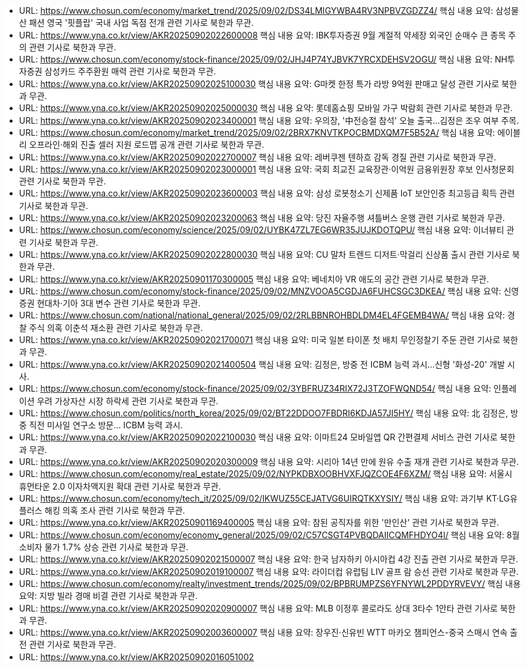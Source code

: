 - URL: https://www.chosun.com/economy/market_trend/2025/09/02/DS34LMIGYWBA4RV3NPBVZGDZZ4/
  핵심 내용 요약: 삼성물산 패션 영국 '핏플랍' 국내 사업 독점 전개 관련 기사로 북한과 무관.
- URL: https://www.yna.co.kr/view/AKR20250902022600008
  핵심 내용 요약: IBK투자증권 9월 계절적 약세장 외국인 순매수 큰 종목 주의 관련 기사로 북한과 무관.
- URL: https://www.chosun.com/economy/stock-finance/2025/09/02/JHJ4P74YJBVK7YRCXDEHSV2OGU/
  핵심 내용 요약: NH투자증권 삼성카드 주주환원 매력 관련 기사로 북한과 무관.
- URL: https://www.yna.co.kr/view/AKR20250902025100030
  핵심 내용 요약: G마켓 한정 특가 라방 9억원 판매고 달성 관련 기사로 북한과 무관.
- URL: https://www.yna.co.kr/view/AKR20250902025000030
  핵심 내용 요약: 롯데홈쇼핑 모바일 가구 박람회 관련 기사로 북한과 무관.
- URL: https://www.yna.co.kr/view/AKR20250902023400001
  핵심 내용 요약: 우의장, '中전승절 참석' 오늘 출국…김정은 조우 여부 주목.
- URL: https://www.chosun.com/economy/market_trend/2025/09/02/2BRX7KNVTKPOCBMDXQM7F5B52A/
  핵심 내용 요약: 에이블리 오프라인·해외 진출 셀러 지원 로드맵 공개 관련 기사로 북한과 무관.
- URL: https://www.yna.co.kr/view/AKR20250902022700007
  핵심 내용 요약: 레버쿠젠 텐하흐 감독 경질 관련 기사로 북한과 무관.
- URL: https://www.yna.co.kr/view/AKR20250902023000001
  핵심 내용 요약: 국회 최교진 교육장관·이억원 금융위원장 후보 인사청문회 관련 기사로 북한과 무관.
- URL: https://www.yna.co.kr/view/AKR20250902023600003
  핵심 내용 요약: 삼성 로봇청소기 신제품 IoT 보안인증 최고등급 획득 관련 기사로 북한과 무관.
- URL: https://www.yna.co.kr/view/AKR20250902023200063
  핵심 내용 요약: 당진 자율주행 셔틀버스 운행 관련 기사로 북한과 무관.
- URL: https://www.chosun.com/economy/science/2025/09/02/UYBK47ZL7EG6WR35JUJKDOTQPU/
  핵심 내용 요약: 이너뷰티 관련 기사로 북한과 무관.
- URL: https://www.yna.co.kr/view/AKR20250902022800030
  핵심 내용 요약: CU 말차 트렌드 디저트·막걸리 신상품 출시 관련 기사로 북한과 무관.
- URL: https://www.yna.co.kr/view/AKR20250901170300005
  핵심 내용 요약: 베네치아 VR 애도의 공간 관련 기사로 북한과 무관.
- URL: https://www.chosun.com/economy/stock-finance/2025/09/02/MNZVOOA5CGDJA6FUHCSGC3DKEA/
  핵심 내용 요약: 신영증권 현대차·기아 3대 변수 관련 기사로 북한과 무관.
- URL: https://www.chosun.com/national/national_general/2025/09/02/2RLBBNROHBDLDM4EL4FGEMB4WA/
  핵심 내용 요약: 경찰 주식 의혹 이춘석 재소환 관련 기사로 북한과 무관.
- URL: https://www.yna.co.kr/view/AKR20250902021700071
  핵심 내용 요약: 미국 일본 타이폰 첫 배치 무인정찰기 주둔 관련 기사로 북한과 무관.
- URL: https://www.yna.co.kr/view/AKR20250902021400504
  핵심 내용 요약: 김정은, 방중 전 ICBM 능력 과시…신형 '화성-20' 개발 시사.
- URL: https://www.chosun.com/economy/stock-finance/2025/09/02/3YBFRUZ34RIX72J3TZOFWQND54/
  핵심 내용 요약: 인플레이션 우려 가상자산 시장 하락세 관련 기사로 북한과 무관.
- URL: https://www.chosun.com/politics/north_korea/2025/09/02/BT22DDOO7FBDRI6KDJA57JI5HY/
  핵심 내용 요약: 北 김정은, 방중 직전 미사일 연구소 방문… ICBM 능력 과시.
- URL: https://www.yna.co.kr/view/AKR20250902022100030
  핵심 내용 요약: 이마트24 모바일앱 QR 간편결제 서비스 관련 기사로 북한과 무관.
- URL: https://www.yna.co.kr/view/AKR20250902020300009
  핵심 내용 요약: 시리아 14년 만에 원유 수출 재개 관련 기사로 북한과 무관.
- URL: https://www.chosun.com/economy/real_estate/2025/09/02/NYPKDBXOOBHVXFJQZCOE4F6XZM/
  핵심 내용 요약: 서울시 휴먼타운 2.0 이자차액지원 확대 관련 기사로 북한과 무관.
- URL: https://www.chosun.com/economy/tech_it/2025/09/02/IKWUZ55CEJATVG6UIRQTKXYSIY/
  핵심 내용 요약: 과기부 KT·LG유플러스 해킹 의혹 조사 관련 기사로 북한과 무관.
- URL: https://www.yna.co.kr/view/AKR20250901169400005
  핵심 내용 요약: 참된 공직자를 위한 '만인산' 관련 기사로 북한과 무관.
- URL: https://www.chosun.com/economy/economy_general/2025/09/02/C57CSGT4PVBQDAIICQMFHDYO4I/
  핵심 내용 요약: 8월 소비자 물가 1.7% 상승 관련 기사로 북한과 무관.
- URL: https://www.yna.co.kr/view/AKR20250902021500007
  핵심 내용 요약: 한국 남자하키 아시아컵 4강 진출 관련 기사로 북한과 무관.
- URL: https://www.yna.co.kr/view/AKR20250902019100007
  핵심 내용 요약: 라이더컵 유럽팀 LIV 골프 람 승선 관련 기사로 북한과 무관.
- URL: https://www.chosun.com/economy/realty/investment_trends/2025/09/02/BPBRUMPZS6YFNYWL2PDDYRVEVY/
  핵심 내용 요약: 지방 빌라 경매 비결 관련 기사로 북한과 무관.
- URL: https://www.yna.co.kr/view/AKR20250902020900007
  핵심 내용 요약: MLB 이정후 콜로라도 상대 3타수 1안타 관련 기사로 북한과 무관.
- URL: https://www.yna.co.kr/view/AKR20250902003600007
  핵심 내용 요약: 장우진·신유빈 WTT 마카오 챔피언스-중국 스매시 연속 출전 관련 기사로 북한과 무관.
- URL: https://www.yna.co.kr/view/AKR20250902016051002